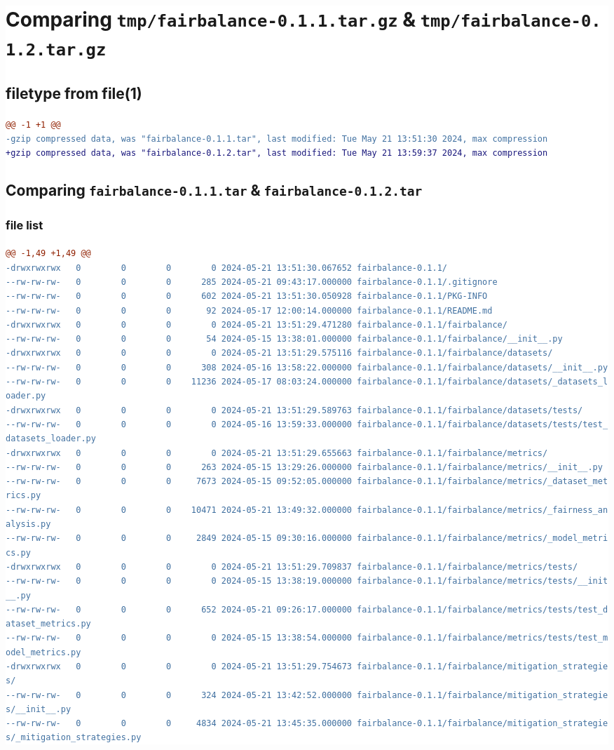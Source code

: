 # Comparing `tmp/fairbalance-0.1.1.tar.gz` & `tmp/fairbalance-0.1.2.tar.gz`

## filetype from file(1)

```diff
@@ -1 +1 @@
-gzip compressed data, was "fairbalance-0.1.1.tar", last modified: Tue May 21 13:51:30 2024, max compression
+gzip compressed data, was "fairbalance-0.1.2.tar", last modified: Tue May 21 13:59:37 2024, max compression
```

## Comparing `fairbalance-0.1.1.tar` & `fairbalance-0.1.2.tar`

### file list

```diff
@@ -1,49 +1,49 @@
-drwxrwxrwx   0        0        0        0 2024-05-21 13:51:30.067652 fairbalance-0.1.1/
--rw-rw-rw-   0        0        0      285 2024-05-21 09:43:17.000000 fairbalance-0.1.1/.gitignore
--rw-rw-rw-   0        0        0      602 2024-05-21 13:51:30.050928 fairbalance-0.1.1/PKG-INFO
--rw-rw-rw-   0        0        0       92 2024-05-17 12:00:14.000000 fairbalance-0.1.1/README.md
-drwxrwxrwx   0        0        0        0 2024-05-21 13:51:29.471280 fairbalance-0.1.1/fairbalance/
--rw-rw-rw-   0        0        0       54 2024-05-15 13:38:01.000000 fairbalance-0.1.1/fairbalance/__init__.py
-drwxrwxrwx   0        0        0        0 2024-05-21 13:51:29.575116 fairbalance-0.1.1/fairbalance/datasets/
--rw-rw-rw-   0        0        0      308 2024-05-16 13:58:22.000000 fairbalance-0.1.1/fairbalance/datasets/__init__.py
--rw-rw-rw-   0        0        0    11236 2024-05-17 08:03:24.000000 fairbalance-0.1.1/fairbalance/datasets/_datasets_loader.py
-drwxrwxrwx   0        0        0        0 2024-05-21 13:51:29.589763 fairbalance-0.1.1/fairbalance/datasets/tests/
--rw-rw-rw-   0        0        0        0 2024-05-16 13:59:33.000000 fairbalance-0.1.1/fairbalance/datasets/tests/test_datasets_loader.py
-drwxrwxrwx   0        0        0        0 2024-05-21 13:51:29.655663 fairbalance-0.1.1/fairbalance/metrics/
--rw-rw-rw-   0        0        0      263 2024-05-15 13:29:26.000000 fairbalance-0.1.1/fairbalance/metrics/__init__.py
--rw-rw-rw-   0        0        0     7673 2024-05-15 09:52:05.000000 fairbalance-0.1.1/fairbalance/metrics/_dataset_metrics.py
--rw-rw-rw-   0        0        0    10471 2024-05-21 13:49:32.000000 fairbalance-0.1.1/fairbalance/metrics/_fairness_analysis.py
--rw-rw-rw-   0        0        0     2849 2024-05-15 09:30:16.000000 fairbalance-0.1.1/fairbalance/metrics/_model_metrics.py
-drwxrwxrwx   0        0        0        0 2024-05-21 13:51:29.709837 fairbalance-0.1.1/fairbalance/metrics/tests/
--rw-rw-rw-   0        0        0        0 2024-05-15 13:38:19.000000 fairbalance-0.1.1/fairbalance/metrics/tests/__init__.py
--rw-rw-rw-   0        0        0      652 2024-05-21 09:26:17.000000 fairbalance-0.1.1/fairbalance/metrics/tests/test_dataset_metrics.py
--rw-rw-rw-   0        0        0        0 2024-05-15 13:38:54.000000 fairbalance-0.1.1/fairbalance/metrics/tests/test_model_metrics.py
-drwxrwxrwx   0        0        0        0 2024-05-21 13:51:29.754673 fairbalance-0.1.1/fairbalance/mitigation_strategies/
--rw-rw-rw-   0        0        0      324 2024-05-21 13:42:52.000000 fairbalance-0.1.1/fairbalance/mitigation_strategies/__init__.py
--rw-rw-rw-   0        0        0     4834 2024-05-21 13:45:35.000000 fairbalance-0.1.1/fairbalance/mitigation_strategies/_mitigation_strategies.py
```